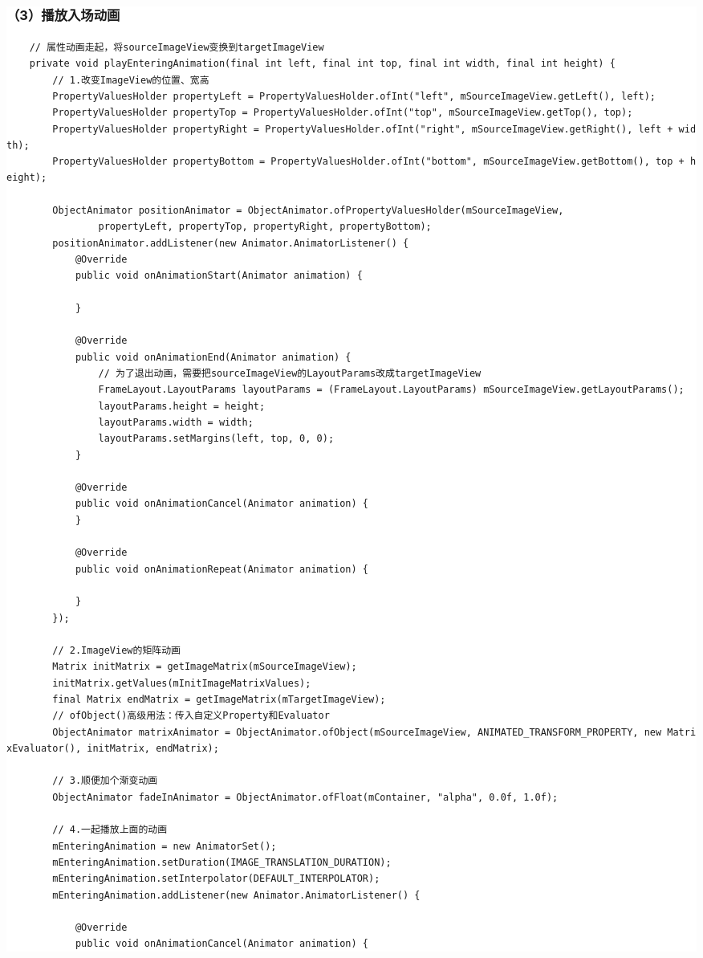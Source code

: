 ### （3）播放入场动画

```
    // 属性动画走起，将sourceImageView变换到targetImageView
    private void playEnteringAnimation(final int left, final int top, final int width, final int height) {
        // 1.改变ImageView的位置、宽高
        PropertyValuesHolder propertyLeft = PropertyValuesHolder.ofInt("left", mSourceImageView.getLeft(), left);
        PropertyValuesHolder propertyTop = PropertyValuesHolder.ofInt("top", mSourceImageView.getTop(), top);
        PropertyValuesHolder propertyRight = PropertyValuesHolder.ofInt("right", mSourceImageView.getRight(), left + width);
        PropertyValuesHolder propertyBottom = PropertyValuesHolder.ofInt("bottom", mSourceImageView.getBottom(), top + height);

        ObjectAnimator positionAnimator = ObjectAnimator.ofPropertyValuesHolder(mSourceImageView,
                propertyLeft, propertyTop, propertyRight, propertyBottom);
        positionAnimator.addListener(new Animator.AnimatorListener() {
            @Override
            public void onAnimationStart(Animator animation) {

            }

            @Override
            public void onAnimationEnd(Animator animation) {
                // 为了退出动画，需要把sourceImageView的LayoutParams改成targetImageView
                FrameLayout.LayoutParams layoutParams = (FrameLayout.LayoutParams) mSourceImageView.getLayoutParams();
                layoutParams.height = height;
                layoutParams.width = width;
                layoutParams.setMargins(left, top, 0, 0);
            }

            @Override
            public void onAnimationCancel(Animator animation) {
            }

            @Override
            public void onAnimationRepeat(Animator animation) {

            }
        });

        // 2.ImageView的矩阵动画
        Matrix initMatrix = getImageMatrix(mSourceImageView);
        initMatrix.getValues(mInitImageMatrixValues);
        final Matrix endMatrix = getImageMatrix(mTargetImageView);
        // ofObject()高级用法：传入自定义Property和Evaluator
        ObjectAnimator matrixAnimator = ObjectAnimator.ofObject(mSourceImageView, ANIMATED_TRANSFORM_PROPERTY, new MatrixEvaluator(), initMatrix, endMatrix);

        // 3.顺便加个渐变动画
        ObjectAnimator fadeInAnimator = ObjectAnimator.ofFloat(mContainer, "alpha", 0.0f, 1.0f);

        // 4.一起播放上面的动画
        mEnteringAnimation = new AnimatorSet();
        mEnteringAnimation.setDuration(IMAGE_TRANSLATION_DURATION);
        mEnteringAnimation.setInterpolator(DEFAULT_INTERPOLATOR);
        mEnteringAnimation.addListener(new Animator.AnimatorListener() {

            @Override
            public void onAnimationCancel(Animator animation) {
```